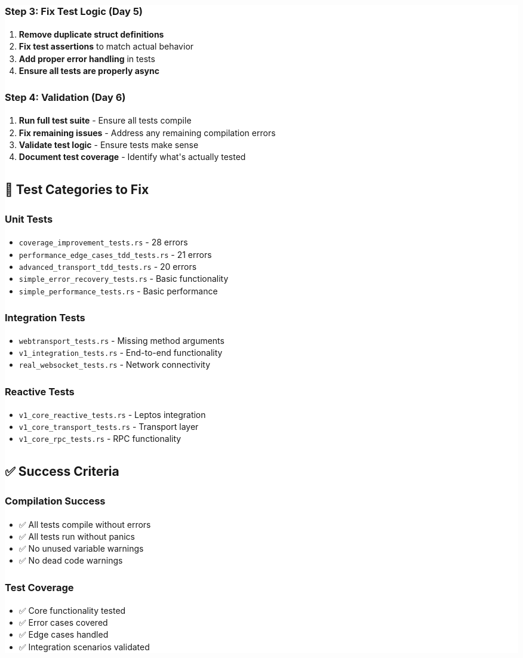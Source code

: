 ### **Step 3: Fix Test Logic (Day 5)**

1. **Remove duplicate struct definitions**
2. **Fix test assertions** to match actual behavior
3. **Add proper error handling** in tests
4. **Ensure all tests are properly async**

### **Step 4: Validation (Day 6)**

1. **Run full test suite** - Ensure all tests compile
2. **Fix remaining issues** - Address any remaining compilation errors
3. **Validate test logic** - Ensure tests make sense
4. **Document test coverage** - Identify what's actually tested

## 🧪 **Test Categories to Fix**

### **Unit Tests**

- `coverage_improvement_tests.rs` - 28 errors
- `performance_edge_cases_tdd_tests.rs` - 21 errors
- `advanced_transport_tdd_tests.rs` - 20 errors
- `simple_error_recovery_tests.rs` - Basic functionality
- `simple_performance_tests.rs` - Basic performance

### **Integration Tests**

- `webtransport_tests.rs` - Missing method arguments
- `v1_integration_tests.rs` - End-to-end functionality
- `real_websocket_tests.rs` - Network connectivity

### **Reactive Tests**

- `v1_core_reactive_tests.rs` - Leptos integration
- `v1_core_transport_tests.rs` - Transport layer
- `v1_core_rpc_tests.rs` - RPC functionality

## ✅ **Success Criteria**

### **Compilation Success**

- ✅ All tests compile without errors
- ✅ All tests run without panics
- ✅ No unused variable warnings
- ✅ No dead code warnings

### **Test Coverage**

- ✅ Core functionality tested
- ✅ Error cases covered
- ✅ Edge cases handled
- ✅ Integration scenarios validated
